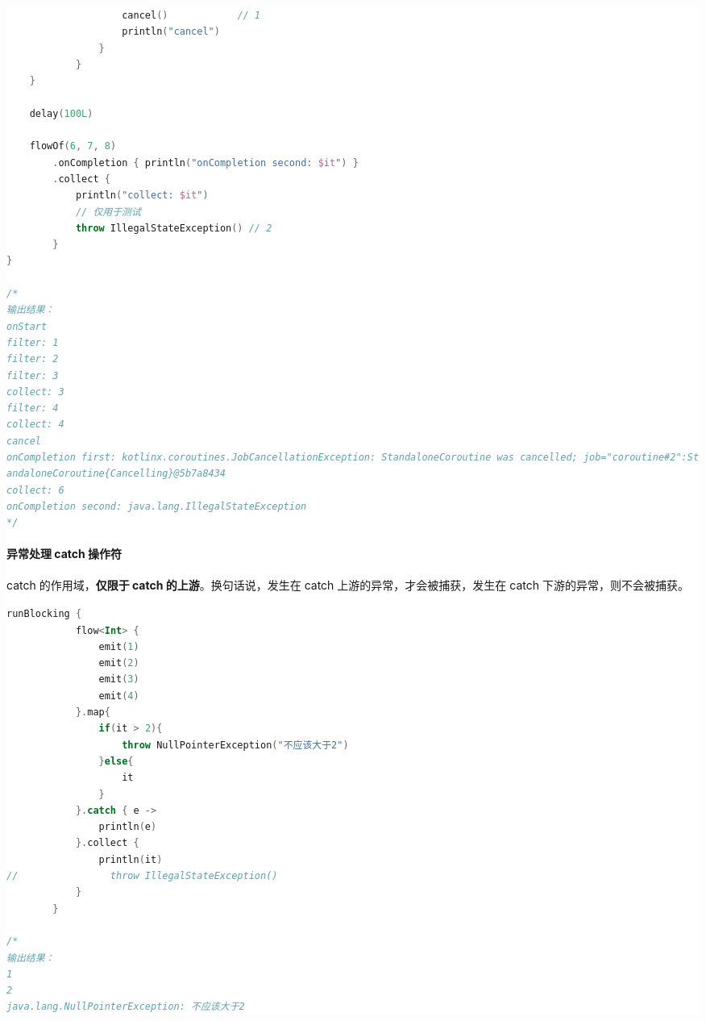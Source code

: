```Kotlin
                    cancel()            // 1
                    println("cancel")
                }
            }
    }

    delay(100L)

    flowOf(6, 7, 8)
        .onCompletion { println("onCompletion second: $it") }
        .collect {
            println("collect: $it")
            // 仅用于测试
            throw IllegalStateException() // 2
        }
}

/*
输出结果：                       
onStart
filter: 1
filter: 2
filter: 3
collect: 3
filter: 4
collect: 4
cancel
onCompletion first: kotlinx.coroutines.JobCancellationException: StandaloneCoroutine was cancelled; job="coroutine#2":StandaloneCoroutine{Cancelling}@5b7a8434
collect: 6
onCompletion second: java.lang.IllegalStateException
*/
```

#### 异常处理 catch 操作符

catch 的作用域，**仅限于 catch 的上游**。换句话说，发生在 catch 上游的异常，才会被捕获，发生在 catch 下游的异常，则不会被捕获。

```Kotlin
runBlocking {
            flow<Int> {
                emit(1)
                emit(2)
                emit(3)
                emit(4)
            }.map{
                if(it > 2){
                    throw NullPointerException("不应该大于2")
                }else{
                    it
                }
            }.catch { e ->
                println(e)
            }.collect {
                println(it)
//                throw IllegalStateException()
            }
        }

/*
输出结果：
1
2
java.lang.NullPointerException: 不应该大于2
```